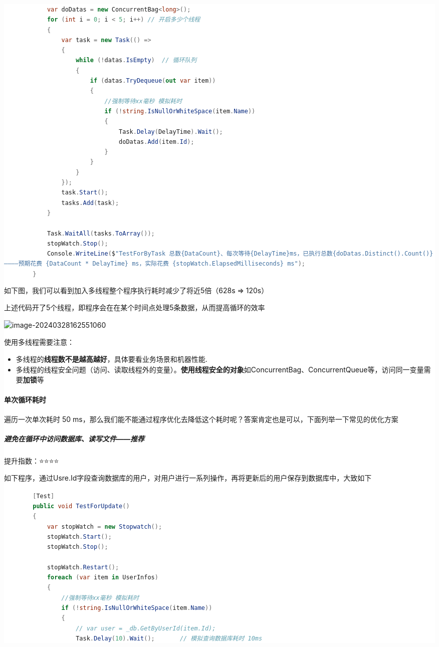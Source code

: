 ```csharp
            var doDatas = new ConcurrentBag<long>();
            for (int i = 0; i < 5; i++) // 开启多少个线程
            {
                var task = new Task(() =>
                {
                    while (!datas.IsEmpty)  // 循环队列
                    {
                        if (datas.TryDequeue(out var item))
                        {
                            //强制等待xx毫秒 模拟耗时
                            if (!string.IsNullOrWhiteSpace(item.Name))
                            {
                                Task.Delay(DelayTime).Wait();
                                doDatas.Add(item.Id);
                            }
                        }
                    }
                });
                task.Start();
                tasks.Add(task);
            }

            Task.WaitAll(tasks.ToArray());
            stopWatch.Stop();
            Console.WriteLine($"TestForByTask 总数{DataCount}、每次等待{DelayTime}ms，已执行总数{doDatas.Distinct().Count()}————预期花费 {DataCount * DelayTime} ms，实际花费 {stopWatch.ElapsedMilliseconds} ms");
        }
```

如下图，我们可以看到加入多线程整个程序执行耗时减少了将近5倍（628s => 120s）

上述代码开了5个线程，即程序会在在某个时间点处理5条数据，从而提高循环的效率

![image-20240328162551060](https://gcore.jsdelivr.net/gh/logerlink/blogImg/typora-img/2024/image-20240328162551060.png)

使用多线程需要注意：

- 多线程的**线程数不是越高越好**，具体要看业务场景和机器性能.
- 多线程的线程安全问题（访问、读取线程外的变量）。**使用线程安全的对象**如ConcurrentBag、ConcurrentQueue等，访问同一变量需要**加锁**等

#### 单次循环耗时

遍历一次单次耗时 50 ms，那么我们能不能通过程序优化去降低这个耗时呢？答案肯定也是可以，下面列举一下常见的优化方案

##### 避免在循环中访问数据库、读写文件——推荐

提升指数：⭐⭐⭐⭐

如下程序，通过Usre.Id字段查询数据库的用户，对用户进行一系列操作，再将更新后的用户保存到数据库中，大致如下

```csharp
        [Test]
        public void TestForUpdate()
        {
            var stopWatch = new Stopwatch();
            stopWatch.Start();
            stopWatch.Stop();

            stopWatch.Restart();
            foreach (var item in UserInfos)
            {
                //强制等待xx毫秒 模拟耗时
                if (!string.IsNullOrWhiteSpace(item.Name))
                {
                    // var user = _db.GetByUserId(item.Id);
                    Task.Delay(10).Wait();       // 模拟查询数据库耗时 10ms

```